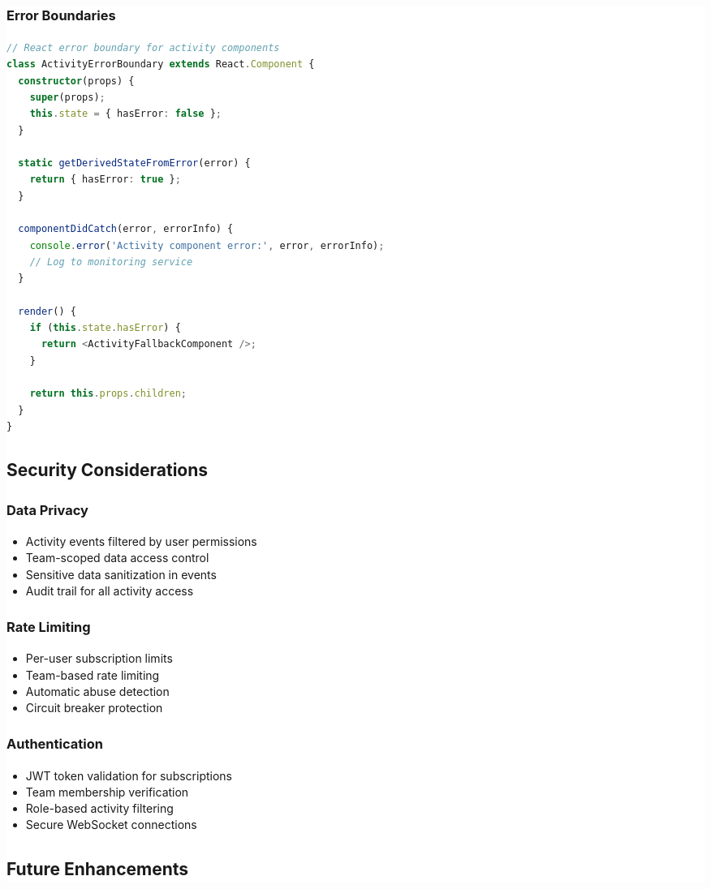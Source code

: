 ### Error Boundaries

```typescript
// React error boundary for activity components
class ActivityErrorBoundary extends React.Component {
  constructor(props) {
    super(props);
    this.state = { hasError: false };
  }

  static getDerivedStateFromError(error) {
    return { hasError: true };
  }

  componentDidCatch(error, errorInfo) {
    console.error('Activity component error:', error, errorInfo);
    // Log to monitoring service
  }

  render() {
    if (this.state.hasError) {
      return <ActivityFallbackComponent />;
    }

    return this.props.children;
  }
}
```

## Security Considerations

### Data Privacy
- Activity events filtered by user permissions
- Team-scoped data access control
- Sensitive data sanitization in events
- Audit trail for all activity access

### Rate Limiting
- Per-user subscription limits
- Team-based rate limiting
- Automatic abuse detection
- Circuit breaker protection

### Authentication
- JWT token validation for subscriptions
- Team membership verification
- Role-based activity filtering
- Secure WebSocket connections

## Future Enhancements

